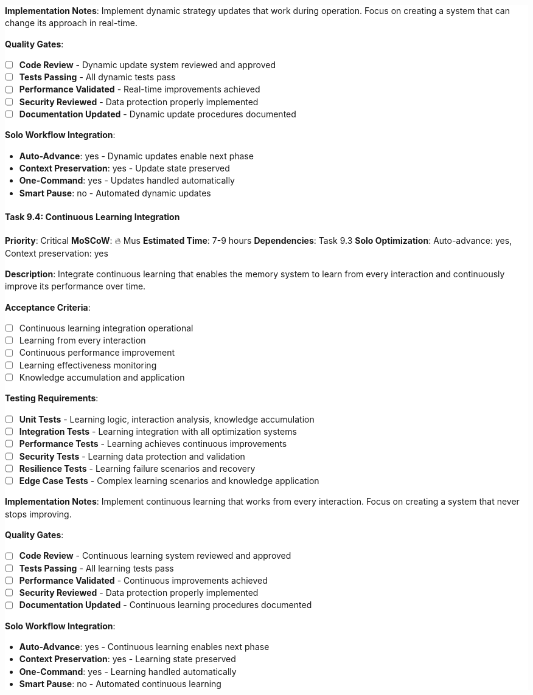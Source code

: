 **Implementation Notes**: Implement dynamic strategy updates that work during operation. Focus on creating a system that can change its approach in real-time.

**Quality Gates**:
- [ ] **Code Review** - Dynamic update system reviewed and approved
- [ ] **Tests Passing** - All dynamic tests pass
- [ ] **Performance Validated** - Real-time improvements achieved
- [ ] **Security Reviewed** - Data protection properly implemented
- [ ] **Documentation Updated** - Dynamic update procedures documented

**Solo Workflow Integration**:
- **Auto-Advance**: yes - Dynamic updates enable next phase
- **Context Preservation**: yes - Update state preserved
- **One-Command**: yes - Updates handled automatically
- **Smart Pause**: no - Automated dynamic updates

#### Task 9.4: Continuous Learning Integration
**Priority**: Critical
**MoSCoW**: 🔥 Mus
**Estimated Time**: 7-9 hours
**Dependencies**: Task 9.3
**Solo Optimization**: Auto-advance: yes, Context preservation: yes

**Description**: Integrate continuous learning that enables the memory system to learn from every interaction and continuously improve its performance over time.

**Acceptance Criteria**:
- [ ] Continuous learning integration operational
- [ ] Learning from every interaction
- [ ] Continuous performance improvement
- [ ] Learning effectiveness monitoring
- [ ] Knowledge accumulation and application

**Testing Requirements**:
- [ ] **Unit Tests** - Learning logic, interaction analysis, knowledge accumulation
- [ ] **Integration Tests** - Learning integration with all optimization systems
- [ ] **Performance Tests** - Learning achieves continuous improvements
- [ ] **Security Tests** - Learning data protection and validation
- [ ] **Resilience Tests** - Learning failure scenarios and recovery
- [ ] **Edge Case Tests** - Complex learning scenarios and knowledge application

**Implementation Notes**: Implement continuous learning that works from every interaction. Focus on creating a system that never stops improving.

**Quality Gates**:
- [ ] **Code Review** - Continuous learning system reviewed and approved
- [ ] **Tests Passing** - All learning tests pass
- [ ] **Performance Validated** - Continuous improvements achieved
- [ ] **Security Reviewed** - Data protection properly implemented
- [ ] **Documentation Updated** - Continuous learning procedures documented

**Solo Workflow Integration**:
- **Auto-Advance**: yes - Continuous learning enables next phase
- **Context Preservation**: yes - Learning state preserved
- **One-Command**: yes - Learning handled automatically
- **Smart Pause**: no - Automated continuous learning

